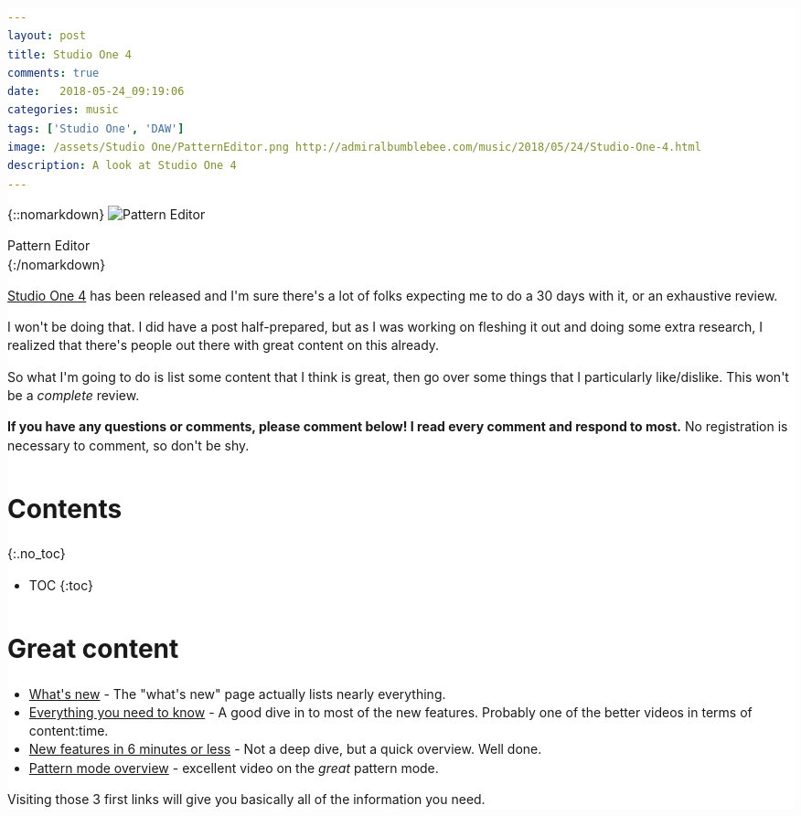```yaml
---
layout: post
title: Studio One 4
comments: true
date:   2018-05-24_09:19:06 
categories: music
tags: ['Studio One', 'DAW']
image: /assets/Studio One/PatternEditor.png http://admiralbumblebee.com/music/2018/05/24/Studio-One-4.html
description: A look at Studio One 4
---
```


{::nomarkdown}
<img src="/assets/Studio One/PatternEditor.png" alt="Pattern Editor">
<div class="image-caption">Pattern Editor</div>
{:/nomarkdown}

[Studio One 4](https://www.presonus.com/products/Studio-One/whats-new) has been released and I'm sure there's a lot of folks expecting me to do a 30 days with it, or an exhaustive review.

I won't be doing that. I did have a post half-prepared, but as I was working on fleshing it out and doing some extra research, I realized that there's people out there with great content on this already.

So what I'm going to do is list some content that I think is great, then go over some things that I particularly like/dislike. This won't be a _complete_ review.



**If you have any questions or comments, please comment below! I read every comment and respond to most.** No registration is necessary to comment, so don't be shy.

# Contents
{:.no_toc}
* TOC
{:toc}

# Great content

* [What's new](https://www.presonus.com/products/Studio-One/whats-new) - The "what's new" page actually lists nearly everything.
* [Everything you need to know](https://www.youtube.com/watch?v=77dgZMPWrzM&t=332s) - A good dive in to most of the new features. Probably one of the better videos in terms of content:time.
* [New features in 6 minutes or less](https://www.youtube.com/watch?v=lgM95T8CY44) - Not a deep dive, but a quick overview. Well done.
* [Pattern mode overview](https://www.youtube.com/watch?v=iGtf6_eWav4) - excellent video on the _great_ pattern mode.

Visiting those 3 first links will give you basically all of the information you need.
